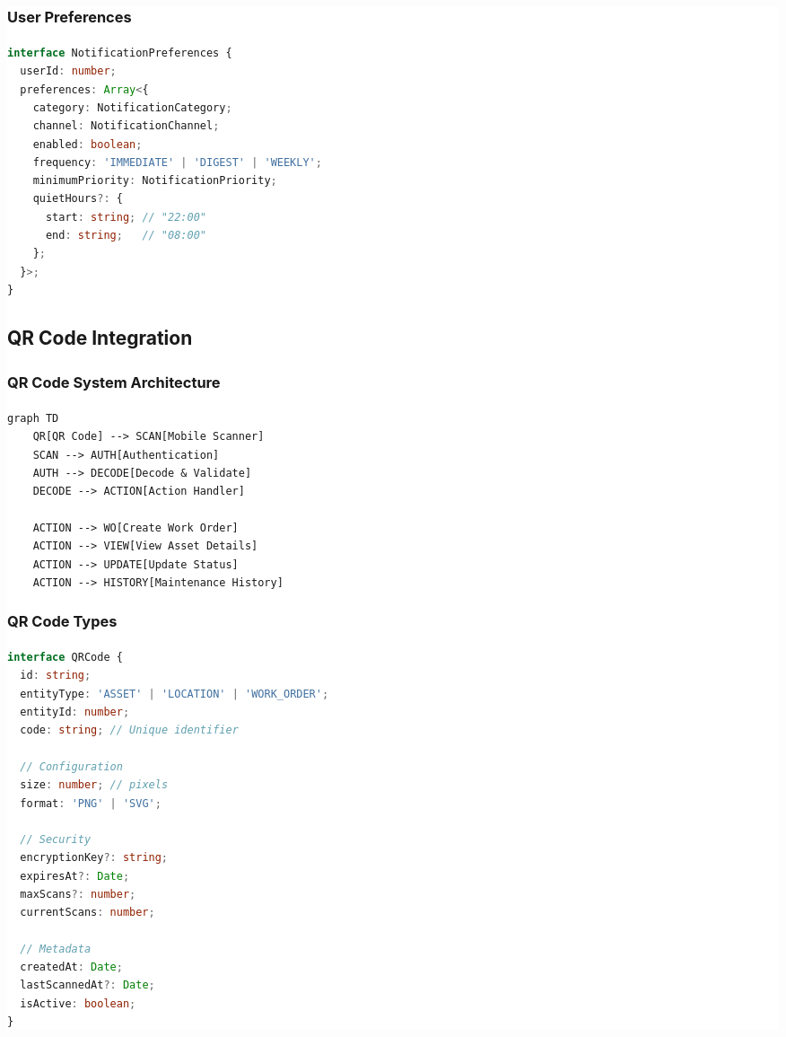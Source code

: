 ### User Preferences
```typescript
interface NotificationPreferences {
  userId: number;
  preferences: Array<{
    category: NotificationCategory;
    channel: NotificationChannel;
    enabled: boolean;
    frequency: 'IMMEDIATE' | 'DIGEST' | 'WEEKLY';
    minimumPriority: NotificationPriority;
    quietHours?: {
      start: string; // "22:00"
      end: string;   // "08:00"
    };
  }>;
}
```

## QR Code Integration

### QR Code System Architecture

```mermaid
graph TD
    QR[QR Code] --> SCAN[Mobile Scanner]
    SCAN --> AUTH[Authentication]
    AUTH --> DECODE[Decode & Validate]
    DECODE --> ACTION[Action Handler]
    
    ACTION --> WO[Create Work Order]
    ACTION --> VIEW[View Asset Details]
    ACTION --> UPDATE[Update Status]
    ACTION --> HISTORY[Maintenance History]
```

### QR Code Types
```typescript
interface QRCode {
  id: string;
  entityType: 'ASSET' | 'LOCATION' | 'WORK_ORDER';
  entityId: number;
  code: string; // Unique identifier
  
  // Configuration
  size: number; // pixels
  format: 'PNG' | 'SVG';
  
  // Security
  encryptionKey?: string;
  expiresAt?: Date;
  maxScans?: number;
  currentScans: number;
  
  // Metadata
  createdAt: Date;
  lastScannedAt?: Date;
  isActive: boolean;
}
```
